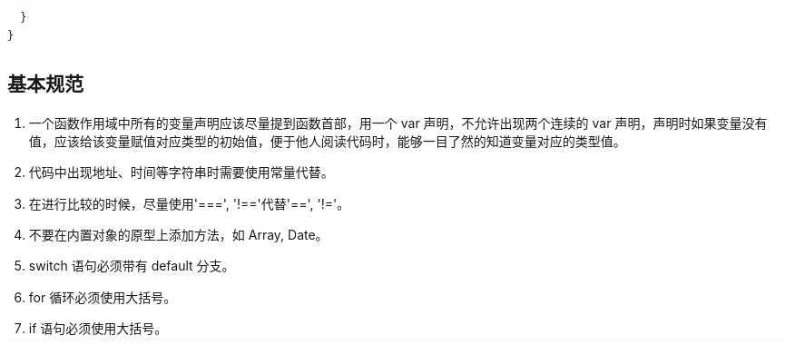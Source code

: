 ```js
  }
}
```

## **基本规范**

1. 一个函数作用域中所有的变量声明应该尽量提到函数首部，用一个 var 声明，不允许出现两个连续的 var 声明，声明时如果变量没有值，应该给该变量赋值对应类型的初始值，便于他人阅读代码时，能够一目了然的知道变量对应的类型值。

2. 代码中出现地址、时间等字符串时需要使用常量代替。

3. 在进行比较的时候，尽量使用'===', '!=='代替'==', '!='。

4. 不要在内置对象的原型上添加方法，如 Array, Date。

5. switch 语句必须带有 default 分支。

6. for 循环必须使用大括号。

7. if 语句必须使用大括号。
